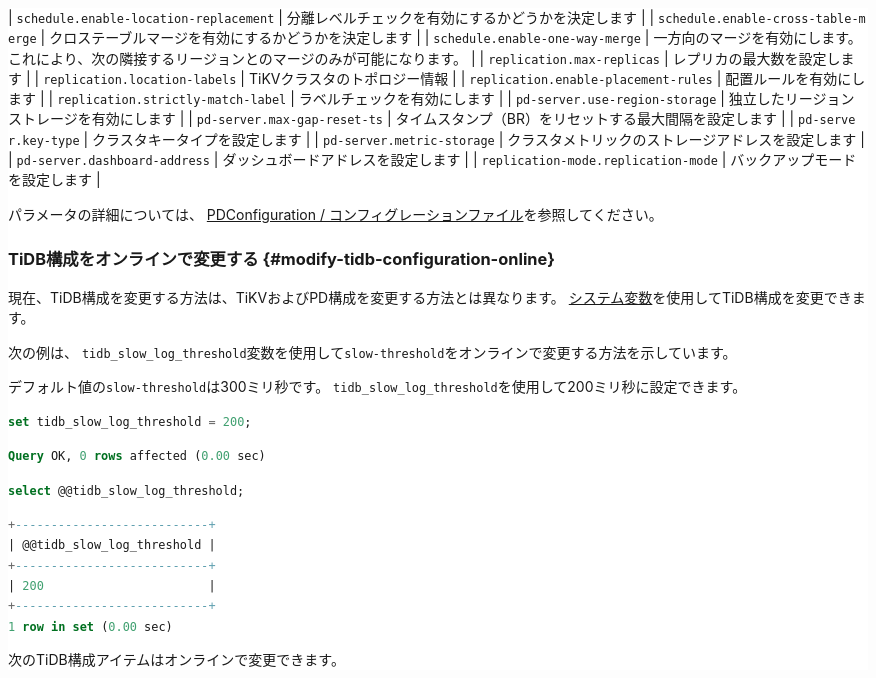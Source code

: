 | `schedule.enable-location-replacement`     | 分離レベルチェックを有効にするかどうかを決定します                        |
| `schedule.enable-cross-table-merge`        | クロステーブルマージを有効にするかどうかを決定します                       |
| `schedule.enable-one-way-merge`            | 一方向のマージを有効にします。これにより、次の隣接するリージョンとのマージのみが可能になります。 |
| `replication.max-replicas`                 | レプリカの最大数を設定します                                   |
| `replication.location-labels`              | TiKVクラスタのトポロジー情報                                 |
| `replication.enable-placement-rules`       | 配置ルールを有効にします                                     |
| `replication.strictly-match-label`         | ラベルチェックを有効にします                                   |
| `pd-server.use-region-storage`             | 独立したリージョンストレージを有効にします                            |
| `pd-server.max-gap-reset-ts`               | タイムスタンプ（BR）をリセットする最大間隔を設定します                     |
| `pd-server.key-type`                       | クラスタキータイプを設定します                                  |
| `pd-server.metric-storage`                 | クラスタメトリックのストレージアドレスを設定します                        |
| `pd-server.dashboard-address`              | ダッシュボードアドレスを設定します                                |
| `replication-mode.replication-mode`        | バックアップモードを設定します                                  |

パラメータの詳細については、 [PDConfiguration / コンフィグレーションファイル](/pd-configuration-file.md)を参照してください。

### TiDB構成をオンラインで変更する {#modify-tidb-configuration-online}

現在、TiDB構成を変更する方法は、TiKVおよびPD構成を変更する方法とは異なります。 [システム変数](/system-variables.md)を使用してTiDB構成を変更できます。

次の例は、 `tidb_slow_log_threshold`変数を使用して`slow-threshold`をオンラインで変更する方法を示しています。

デフォルト値の`slow-threshold`は300ミリ秒です。 `tidb_slow_log_threshold`を使用して200ミリ秒に設定できます。


```sql
set tidb_slow_log_threshold = 200;
```

```sql
Query OK, 0 rows affected (0.00 sec)
```


```sql
select @@tidb_slow_log_threshold;
```

```sql
+---------------------------+
| @@tidb_slow_log_threshold |
+---------------------------+
| 200                       |
+---------------------------+
1 row in set (0.00 sec)
```

次のTiDB構成アイテムはオンラインで変更できます。
